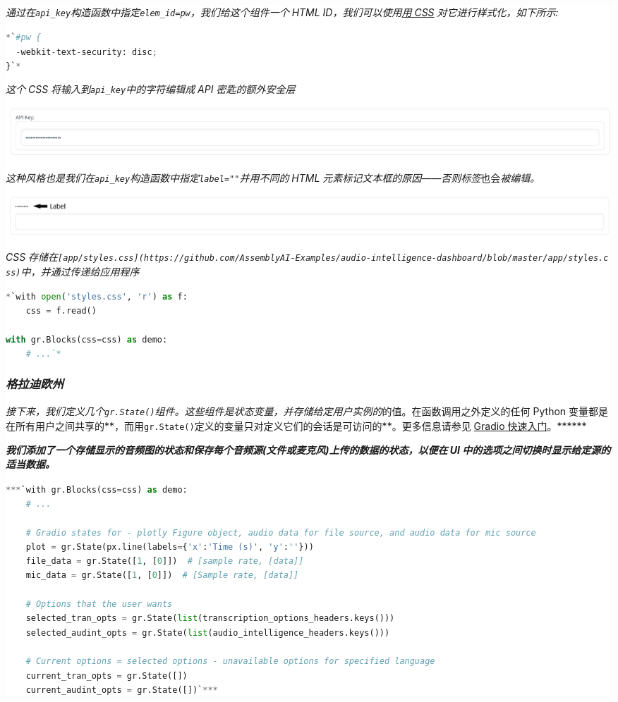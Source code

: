 *通过在`api_key`构造函数中指定`elem_id=pw`，我们给这个组件一个 HTML ID，我们可以使用[用 CSS](https://github.com/AssemblyAI-Examples/audio-intelligence-dashboard/blob/71866bdb5f1b68b7e407609fd0834fd57dca2114/app/styles.css#L43) 对它进行样式化，如下所示:*

```py
*`#pw {
  -webkit-text-security: disc;
}`*
```

*这个 CSS 将输入到`api_key`中的字符编辑成 API 密匙的额外安全层*

*![](img/b14717e3bb262d655c86777539e763dd.png)*

*这种风格也是我们在`api_key`构造函数中指定`label=""`并用不同的 HTML 元素标记文本框的原因——否则标签*也会*被编辑。*

*![](img/d14fa66d84235f4ee8ba30406c7c7558.png)*

*CSS 存储在`[app/styles.css](https://github.com/AssemblyAI-Examples/audio-intelligence-dashboard/blob/master/app/styles.css)`中，并通过传递给应用程序*

```py
*`with open('styles.css', 'r') as f:
    css = f.read()

with gr.Blocks(css=css) as demo:
	# ...`*
```

### *格拉迪欧州*

*接下来，我们定义几个`gr.State()`组件。这些组件是状态变量，并存储给定用户实例的*的值。在函数调用之外定义的任何 Python 变量都是在所有用户之间共享的**，而用`gr.State()`定义的变量只对定义它们的会话是可访问的**。更多信息请参见 [Gradio 快速入门](https://gradio.app/state_in_blocks/)。******

***我们添加了一个存储显示的音频图的状态和保存每个音频源(文件或麦克风)上传的数据的状态，以便在 UI 中的选项之间切换时显示给定源的适当数据。***

```py
***`with gr.Blocks(css=css) as demo:
	# ...

	# Gradio states for - plotly Figure object, audio data for file source, and audio data for mic source
    plot = gr.State(px.line(labels={'x':'Time (s)', 'y':''}))
    file_data = gr.State([1, [0]])  # [sample rate, [data]]
    mic_data = gr.State([1, [0]])  # [Sample rate, [data]]

    # Options that the user wants
    selected_tran_opts = gr.State(list(transcription_options_headers.keys()))
    selected_audint_opts = gr.State(list(audio_intelligence_headers.keys()))

    # Current options = selected options - unavailable options for specified language
    current_tran_opts = gr.State([])
    current_audint_opts = gr.State([])`***
```
